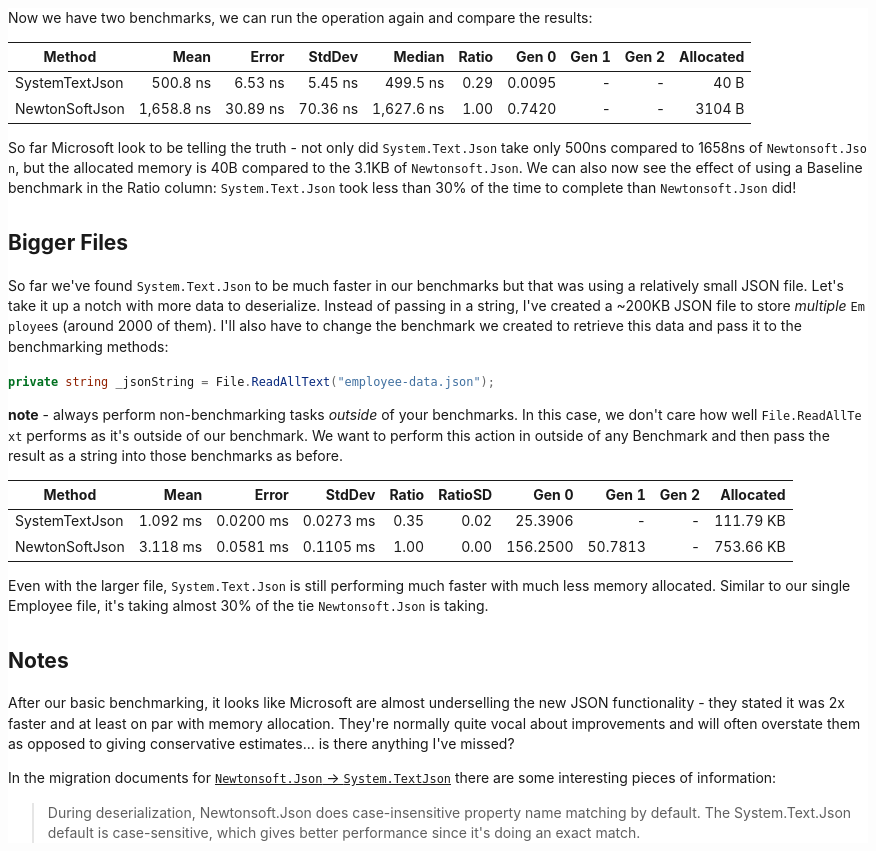 Now we have two benchmarks, we can run the operation again and compare the results:

|         Method |       Mean |    Error |   StdDev |     Median | Ratio |  Gen 0 | Gen 1 | Gen 2 | Allocated |
|--------------- |-----------:|---------:|---------:|-----------:|------:|-------:|------:|------:|----------:|
| SystemTextJson |   500.8 ns |  6.53 ns |  5.45 ns |   499.5 ns |  0.29 | 0.0095 |     - |     - |      40 B |
| NewtonSoftJson | 1,658.8 ns | 30.89 ns | 70.36 ns | 1,627.6 ns |  1.00 | 0.7420 |     - |     - |    3104 B |

So far Microsoft look to be telling the truth - not only did `System.Text.Json` take only 500ns compared to 1658ns of `Newtonsoft.Json`, but the allocated memory is 40B compared to the 3.1KB of `Newtonsoft.Json`. We can also now see the effect of using a Baseline benchmark in the Ratio column: `System.Text.Json` took less than 30% of the time to complete than `Newtonsoft.Json` did! 

## Bigger Files

So far we've found `System.Text.Json` to be much faster in our benchmarks but that was using a relatively small JSON file. Let's take it up a notch with more data to deserialize. Instead of passing in a string, I've created a ~200KB JSON file to store _multiple_ `Employee`s (around 2000 of them). I'll also have to change the benchmark we created to retrieve this data and pass it to the benchmarking methods:

```csharp
private string _jsonString = File.ReadAllText("employee-data.json");
```

**note** - always perform non-benchmarking tasks *outside* of your benchmarks. In this case, we don't care how well `File.ReadAllText` performs as it's outside of our benchmark. We want to perform this action in outside of any Benchmark and then pass the result as a string into those benchmarks as before. 

|         Method |     Mean |     Error |    StdDev | Ratio | RatioSD |    Gen 0 |   Gen 1 | Gen 2 | Allocated |
|--------------- |---------:|----------:|----------:|------:|--------:|---------:|--------:|------:|----------:|
| SystemTextJson | 1.092 ms | 0.0200 ms | 0.0273 ms |  0.35 |    0.02 |  25.3906 |       - |     - | 111.79 KB |
| NewtonSoftJson | 3.118 ms | 0.0581 ms | 0.1105 ms |  1.00 |    0.00 | 156.2500 | 50.7813 |     - | 753.66 KB |

Even with the larger file, `System.Text.Json` is still performing much faster with much less memory allocated. Similar to our single Employee file, it's taking almost 30% of the tie `Newtonsoft.Json` is taking.

## Notes

After our basic benchmarking, it looks like Microsoft are almost underselling the new JSON functionality - they stated it was 2x faster and at least on par with memory allocation. They're normally quite vocal about improvements and will often overstate them as opposed to giving conservative estimates... is there anything I've missed?

In the migration documents for [`Newtonsoft.Json` -> `System.TextJson`](https://docs.microsoft.com/en-us/dotnet/standard/serialization/system-text-json-migrate-from-newtonsoft-how-to?pivots=dotnet-5-0) there are some interesting pieces of information:

> During deserialization, Newtonsoft.Json does case-insensitive property name matching by default. The System.Text.Json default is case-sensitive, which gives better performance since it's doing an exact match.
